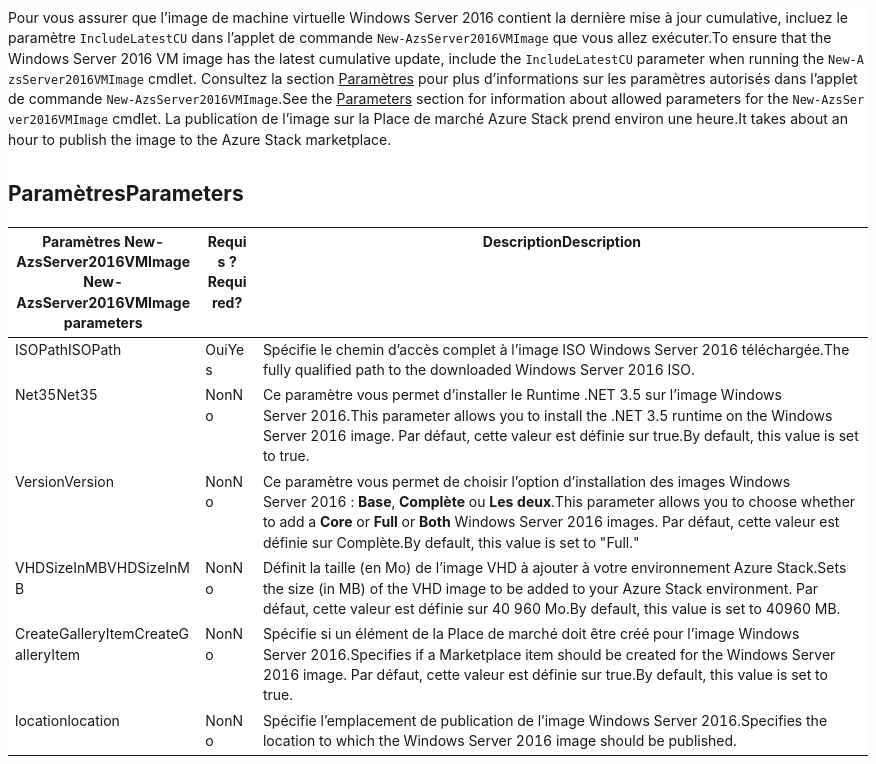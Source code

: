<span data-ttu-id="6ba97-133">Pour vous assurer que l’image de machine virtuelle Windows Server 2016 contient la dernière mise à jour cumulative, incluez le paramètre `IncludeLatestCU` dans l’applet de commande `New-AzsServer2016VMImage` que vous allez exécuter.</span><span class="sxs-lookup"><span data-stu-id="6ba97-133">To ensure that the Windows Server 2016 VM image has the latest cumulative update, include the `IncludeLatestCU` parameter when running the `New-AzsServer2016VMImage` cmdlet.</span></span> <span data-ttu-id="6ba97-134">Consultez la section [Paramètres](#parameters) pour plus d’informations sur les paramètres autorisés dans l’applet de commande `New-AzsServer2016VMImage`.</span><span class="sxs-lookup"><span data-stu-id="6ba97-134">See the [Parameters](#parameters) section for information about allowed parameters for the `New-AzsServer2016VMImage` cmdlet.</span></span> <span data-ttu-id="6ba97-135">La publication de l’image sur la Place de marché Azure Stack prend environ une heure.</span><span class="sxs-lookup"><span data-stu-id="6ba97-135">It takes about an hour to publish the image to the Azure Stack marketplace.</span></span> 

## <a name="parameters"></a><span data-ttu-id="6ba97-136">Paramètres</span><span class="sxs-lookup"><span data-stu-id="6ba97-136">Parameters</span></span>

|<span data-ttu-id="6ba97-137">Paramètres New-AzsServer2016VMImage</span><span class="sxs-lookup"><span data-stu-id="6ba97-137">New-AzsServer2016VMImage parameters</span></span>|<span data-ttu-id="6ba97-138">Requis ?</span><span class="sxs-lookup"><span data-stu-id="6ba97-138">Required?</span></span>|<span data-ttu-id="6ba97-139">Description</span><span class="sxs-lookup"><span data-stu-id="6ba97-139">Description</span></span>|
|-----|-----|------|
|<span data-ttu-id="6ba97-140">ISOPath</span><span class="sxs-lookup"><span data-stu-id="6ba97-140">ISOPath</span></span>|<span data-ttu-id="6ba97-141">Oui</span><span class="sxs-lookup"><span data-stu-id="6ba97-141">Yes</span></span>|<span data-ttu-id="6ba97-142">Spécifie le chemin d’accès complet à l’image ISO Windows Server 2016 téléchargée.</span><span class="sxs-lookup"><span data-stu-id="6ba97-142">The fully qualified path to the downloaded Windows Server 2016 ISO.</span></span>|
|<span data-ttu-id="6ba97-143">Net35</span><span class="sxs-lookup"><span data-stu-id="6ba97-143">Net35</span></span>|<span data-ttu-id="6ba97-144">Non</span><span class="sxs-lookup"><span data-stu-id="6ba97-144">No</span></span>|<span data-ttu-id="6ba97-145">Ce paramètre vous permet d’installer le Runtime .NET 3.5 sur l’image Windows Server 2016.</span><span class="sxs-lookup"><span data-stu-id="6ba97-145">This parameter allows you to install the .NET 3.5 runtime on the Windows Server 2016 image.</span></span> <span data-ttu-id="6ba97-146">Par défaut, cette valeur est définie sur true.</span><span class="sxs-lookup"><span data-stu-id="6ba97-146">By default, this value is set to true.</span></span>|
|<span data-ttu-id="6ba97-147">Version</span><span class="sxs-lookup"><span data-stu-id="6ba97-147">Version</span></span>|<span data-ttu-id="6ba97-148">Non</span><span class="sxs-lookup"><span data-stu-id="6ba97-148">No</span></span>|<span data-ttu-id="6ba97-149">Ce paramètre vous permet de choisir l’option d’installation des images Windows Server 2016 : **Base**, **Complète** ou **Les deux**.</span><span class="sxs-lookup"><span data-stu-id="6ba97-149">This parameter allows you to choose whether to add a **Core** or **Full** or **Both** Windows Server 2016 images.</span></span> <span data-ttu-id="6ba97-150">Par défaut, cette valeur est définie sur Complète.</span><span class="sxs-lookup"><span data-stu-id="6ba97-150">By default, this value is set to "Full."</span></span>|
|<span data-ttu-id="6ba97-151">VHDSizeInMB</span><span class="sxs-lookup"><span data-stu-id="6ba97-151">VHDSizeInMB</span></span>|<span data-ttu-id="6ba97-152">Non</span><span class="sxs-lookup"><span data-stu-id="6ba97-152">No</span></span>|<span data-ttu-id="6ba97-153">Définit la taille (en Mo) de l’image VHD à ajouter à votre environnement Azure Stack.</span><span class="sxs-lookup"><span data-stu-id="6ba97-153">Sets the size (in MB) of the VHD image to be added to your Azure Stack environment.</span></span> <span data-ttu-id="6ba97-154">Par défaut, cette valeur est définie sur 40 960 Mo.</span><span class="sxs-lookup"><span data-stu-id="6ba97-154">By default, this value is set to 40960 MB.</span></span>|
|<span data-ttu-id="6ba97-155">CreateGalleryItem</span><span class="sxs-lookup"><span data-stu-id="6ba97-155">CreateGalleryItem</span></span>|<span data-ttu-id="6ba97-156">Non</span><span class="sxs-lookup"><span data-stu-id="6ba97-156">No</span></span>|<span data-ttu-id="6ba97-157">Spécifie si un élément de la Place de marché doit être créé pour l’image Windows Server 2016.</span><span class="sxs-lookup"><span data-stu-id="6ba97-157">Specifies if a Marketplace item should be created for the Windows Server 2016 image.</span></span> <span data-ttu-id="6ba97-158">Par défaut, cette valeur est définie sur true.</span><span class="sxs-lookup"><span data-stu-id="6ba97-158">By default, this value is set to true.</span></span>|
|<span data-ttu-id="6ba97-159">location</span><span class="sxs-lookup"><span data-stu-id="6ba97-159">location</span></span> |<span data-ttu-id="6ba97-160">Non</span><span class="sxs-lookup"><span data-stu-id="6ba97-160">No</span></span> |<span data-ttu-id="6ba97-161">Spécifie l’emplacement de publication de l’image Windows Server 2016.</span><span class="sxs-lookup"><span data-stu-id="6ba97-161">Specifies the location to which the Windows Server 2016 image should be published.</span></span>|